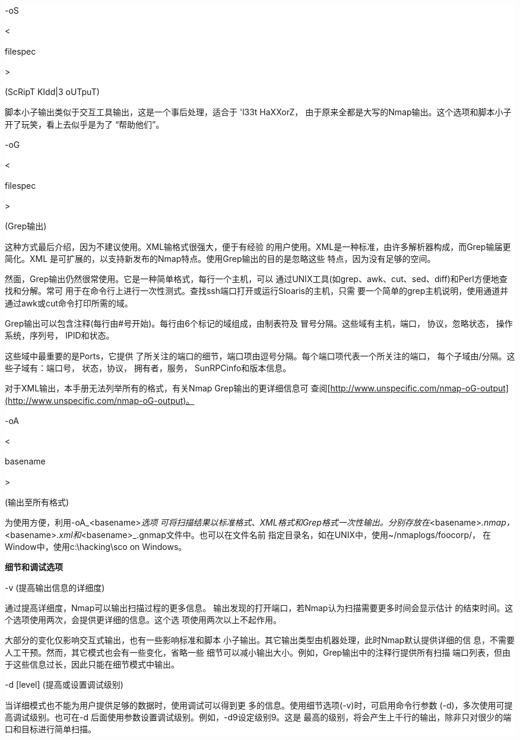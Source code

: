 -oS

&lt;

filespec

&gt;

\(ScRipT KIdd\|3 oUTpuT\)

脚本小子输出类似于交互工具输出，这是一个事后处理，适合于 'l33t HaXXorZ， 由于原来全都是大写的Nmap输出。这个选项和脚本小子开了玩笑，看上去似乎是为了 “帮助他们”。

-oG

&lt;

filespec

&gt;

\(Grep输出\)

这种方式最后介绍，因为不建议使用。XML输格式很强大，便于有经验 的用户使用。XML是一种标准，由许多解析器构成，而Grep输届更简化。XML 是可扩展的，以支持新发布的Nmap特点。使用Grep输出的目的是忽略这些 特点，因为没有足够的空间。

然面，Grep输出仍然很常使用。它是一种简单格式，每行一个主机，可以 通过UNIX工具\(如grep、awk、cut、sed、diff\)和Perl方便地查找和分解。常可 用于在命令行上进行一次性测式。查找ssh端口打开或运行Sloaris的主机，只需 要一个简单的grep主机说明，使用通道并通过awk或cut命令打印所需的域。

Grep输出可以包含注释\(每行由\#号开始\)。每行由6个标记的域组成，由制表符及 冒号分隔。这些域有主机，端口， 协议，忽略状态， 操作系统，序列号， IPID和状态。

这些域中最重要的是Ports，它提供 了所关注的端口的细节，端口项由逗号分隔。每个端口项代表一个所关注的端口， 每个子域由/分隔。这些子域有：端口号， 状态，协议， 拥有者，服务， SunRPCinfo和版本信息。

对于XML输出，本手册无法列举所有的格式，有关Nmap Grep输出的更详细信息可 查阅[http://www.unspecific.com/nmap-oG-output](http://www.unspecific.com/nmap-oG-output)。

-oA

&lt;

basename

&gt;

\(输出至所有格式\)

为使用方便，利用-oA_&lt;basename&gt;_选项 可将扫描结果以标准格式、XML格式和Grep格式一次性输出。分别存放在_&lt;basename&gt;_.nmap，_&lt;basename&gt;_.xml和_&lt;basename&gt;_.gnmap文件中。也可以在文件名前 指定目录名，如在UNIX中，使用~/nmaplogs/foocorp/， 在Window中，使用c:\hacking\sco on Windows。

**细节和调试选项**

-v \(提高输出信息的详细度\)

通过提高详细度，Nmap可以输出扫描过程的更多信息。 输出发现的打开端口，若Nmap认为扫描需要更多时间会显示估计 的结束时间。这个选项使用两次，会提供更详细的信息。这个选 项使用两次以上不起作用。

大部分的变化仅影响交互式输出，也有一些影响标准和脚本 小子输出。其它输出类型由机器处理，此时Nmap默认提供详细的信 息，不需要人工干预。然而，其它模式也会有一些变化，省略一些 细节可以减小输出大小。例如，Grep输出中的注释行提供所有扫描 端口列表，但由于这些信息过长，因此只能在细节模式中输出。

-d \[level\] \(提高或设置调试级别\)

当详细模式也不能为用户提供足够的数据时，使用调试可以得到更 多的信息。使用细节选项\(-v\)时，可启用命令行参数 \(-d\)，多次使用可提高调试级别。也可在-d 后面使用参数设置调试级别。例如，-d9设定级别9。这是 最高的级别，将会产生上千行的输出，除非只对很少的端口和目标进行简单扫描。
